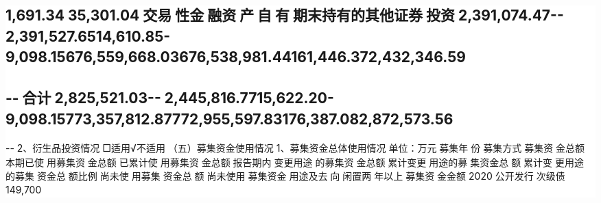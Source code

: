 1,691.34
35,301.04
交易
性金
融资
产
自
有
期末持有的其他证券
投资
2,391,074.47--
2,391,527.6514,610.85-9,098.15676,559,668.03676,538,981.44161,446.372,432,346.59
--
--
合计
2,825,521.03--
2,445,816.7715,622.20-9,098.15773,357,812.87772,955,597.83176,387.082,872,573.56
--
--
2、衍生品投资情况
□适用√不适用
（五）募集资金使用情况
1、募集资金总体使用情况
单位：万元
募集年
份
募集方式
募集资
金总额
本期已使
用募集资
金总额
已累计使
用募集资
金总额
报告期内
变更用途
的募集资
金总额
累计变更
用途的募
集资金总
额
累计变
更用途
的募集
资金总
额比例
尚未使
用募集
资金总
额
尚未使用
募集资金
用途及去
向
闲置两
年以上
募集资
金金额
2020
公开发行
次级债
149,700